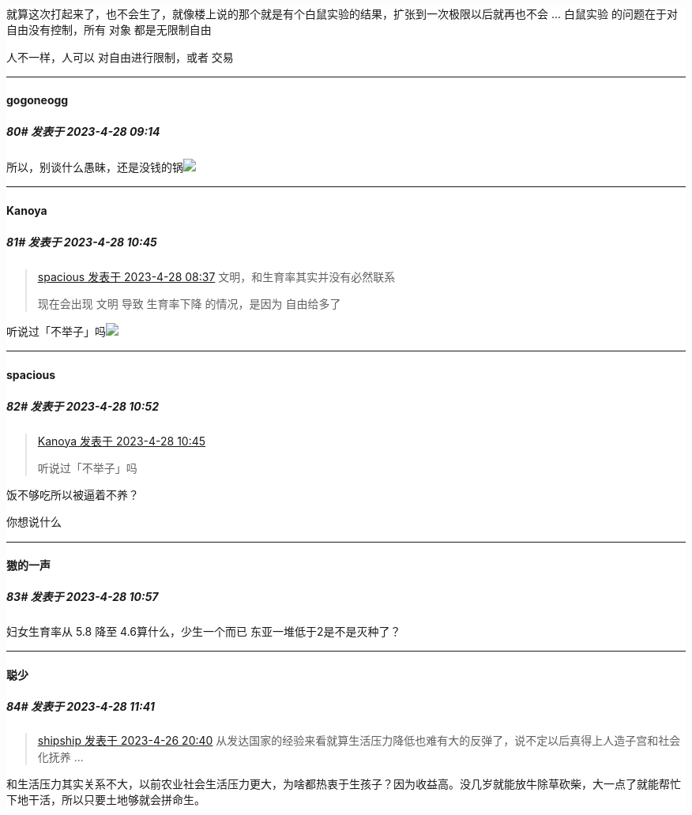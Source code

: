 就算这次打起来了，也不会生了，就像楼上说的那个就是有个白鼠实验的结果，扩张到一次极限以后就再也不会 ...</blockquote>
白鼠实验 的问题在于对自由没有控制，所有 对象 都是无限制自由

人不一样，人可以 对自由进行限制，或者 交易


*****

####  gogoneogg  
##### 80#       发表于 2023-4-28 09:14

所以，别谈什么愚昧，还是没钱的锅<img src="https://static.saraba1st.com/image/smiley/face2017/067.png" referrerpolicy="no-referrer">


*****

####  Kanoya  
##### 81#       发表于 2023-4-28 10:45

<blockquote><a href="httphttps://bbs.saraba1st.com/2b/forum.php?mod=redirect&amp;goto=findpost&amp;pid=60643718&amp;ptid=2130920" target="_blank">spacious 发表于 2023-4-28 08:37</a>
文明，和生育率其实并没有必然联系

现在会出现 文明 导致 生育率下降 的情况，是因为 自由给多了</blockquote>
听说过「不举子」吗<img src="https://static.saraba1st.com/image/smiley/face2017/067.png" referrerpolicy="no-referrer">

*****

####  spacious  
##### 82#       发表于 2023-4-28 10:52

<blockquote><a href="httphttps://bbs.saraba1st.com/2b/forum.php?mod=redirect&amp;goto=findpost&amp;pid=60645339&amp;ptid=2130920" target="_blank">Kanoya 发表于 2023-4-28 10:45</a>

听说过「不举子」吗</blockquote>
饭不够吃所以被逼着不养？

你想说什么


*****

####  獓的一声  
##### 83#       发表于 2023-4-28 10:57

妇女生育率从 5.8 降至 4.6算什么，少生一个而已 东亚一堆低于2是不是灭种了？


*****

####  聪少  
##### 84#       发表于 2023-4-28 11:41

<blockquote><a href="httphttps://bbs.saraba1st.com/2b/forum.php?mod=redirect&amp;goto=findpost&amp;pid=60625273&amp;ptid=2130920" target="_blank">shipship 发表于 2023-4-26 20:40</a>
从发达国家的经验来看就算生活压力降低也难有大的反弹了，说不定以后真得上人造子宫和社会化抚养 ...</blockquote>
和生活压力其实关系不大，以前农业社会生活压力更大，为啥都热衷于生孩子？因为收益高。没几岁就能放牛除草砍柴，大一点了就能帮忙下地干活，所以只要土地够就会拼命生。
